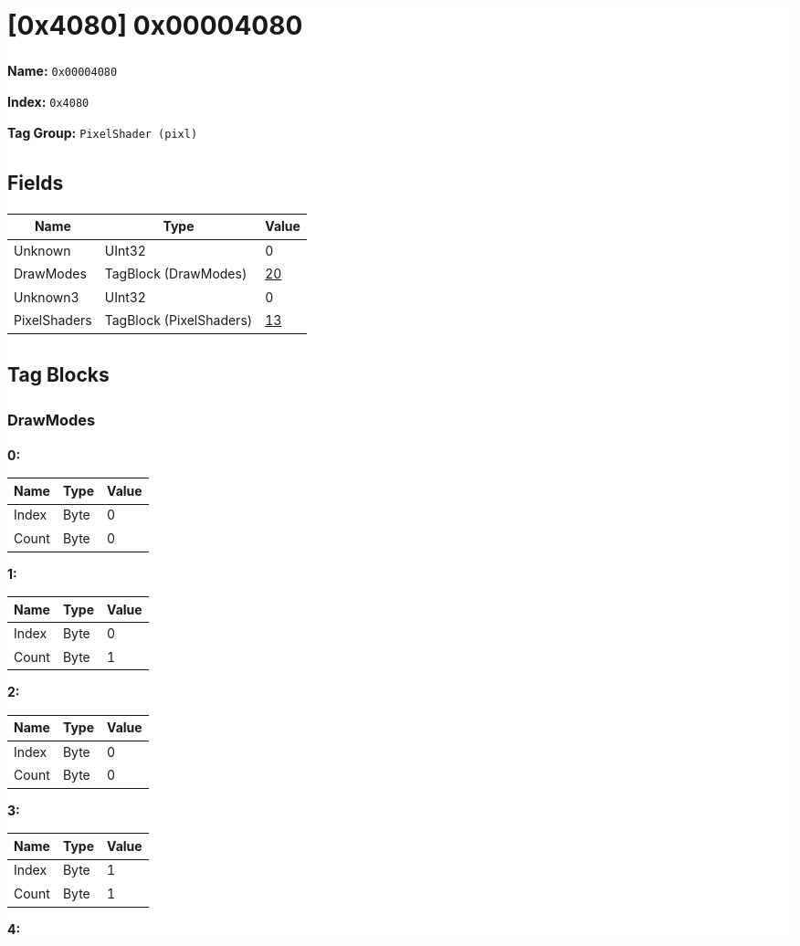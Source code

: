 # [0x4080] 0x00004080

**Name:** ```0x00004080```

**Index:** ```0x4080```

**Tag Group:** ```PixelShader (pixl)```

## Fields

Name	| Type	| Value
---	|---	|---	|
Unknown	|UInt32	|0
DrawModes	|TagBlock (DrawModes)	|[20](#drawmodes)
Unknown3	|UInt32	|0
PixelShaders	|TagBlock (PixelShaders)	|[13](#pixelshaders)


## Tag Blocks

### DrawModes

**0:**

Name	| Type	| Value
---	|---	|---	|
Index	|Byte	|0
Count	|Byte	|0


**1:**

Name	| Type	| Value
---	|---	|---	|
Index	|Byte	|0
Count	|Byte	|1


**2:**

Name	| Type	| Value
---	|---	|---	|
Index	|Byte	|0
Count	|Byte	|0


**3:**

Name	| Type	| Value
---	|---	|---	|
Index	|Byte	|1
Count	|Byte	|1


**4:**
